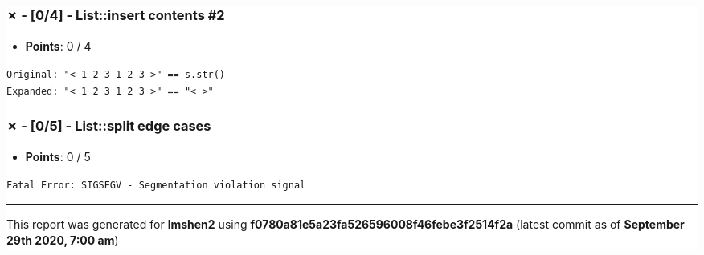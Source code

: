 
### ✗ - [0/4] - List::insert contents #2

- **Points**: 0 / 4


```
Original: "< 1 2 3 1 2 3 >" == s.str()
Expanded: "< 1 2 3 1 2 3 >" == "< >"
```


### ✗ - [0/5] - List::split edge cases

- **Points**: 0 / 5


```
Fatal Error: SIGSEGV - Segmentation violation signal
```


---

This report was generated for **lmshen2** using **f0780a81e5a23fa526596008f46febe3f2514f2a** (latest commit as of **September 29th 2020, 7:00 am**)
